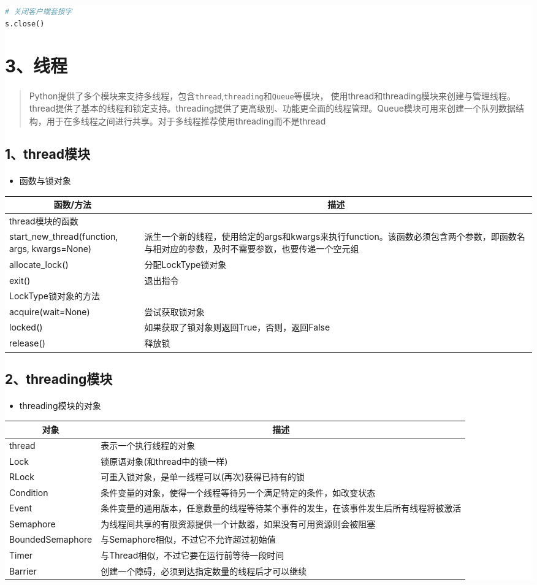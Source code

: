 ```python
# 关闭客户端套接字
s.close()
```
# 3、线程

> Python提供了多个模块来支持多线程，包含`thread`,`threading`和`Queue`等模块， 使用thread和threading模块来创建与管理线程。thread提供了基本的线程和锁定支持。threading提供了更高级别、功能更全面的线程管理。Queue模块可用来创建一个队列数据结构，用于在多线程之间进行共享。对于多线程推荐使用threading而不是thread

## 1、thread模块

- 函数与锁对象

| 函数/方法                                    | 描述                                       |
| ---------------------------------------- | ---------------------------------------- |
| thread模块的函数                              |                                          |
| start_new_thread(function, args, kwargs=None) | 派生一个新的线程，使用给定的args和kwargs来执行function。该函数必须包含两个参数，即函数名与相对应的参数，及时不需要参数，也要传递一个空元组 |
| allocate_lock()                          | 分配LockType锁对象                            |
| exit()                                   | 退出指令                                     |
| LockType锁对象的方法                           |                                          |
| acquire(wait=None)                       | 尝试获取锁对象                                  |
| locked()                                 | 如果获取了锁对象则返回True，否则，返回False               |
| release()                                | 释放锁                                      |

## 2、threading模块

- threading模块的对象

| 对象               | 描述                                       |
| ---------------- | ---------------------------------------- |
| thread           | 表示一个执行线程的对象                              |
| Lock             | 锁原语对象(和thread中的锁一样)                      |
| RLock            | 可重入锁对象，是单一线程可以(再次)获得已持有的锁                |
| Condition        | 条件变量的对象，使得一个线程等待另一个满足特定的条件，如改变状态         |
| Event            | 条件变量的通用版本，任意数量的线程等待某个事件的发生，在该事件发生后所有线程将被激活 |
| Semaphore        | 为线程间共享的有限资源提供一个计数器，如果没有可用资源则会被阻塞         |
| BoundedSemaphore | 与Semaphore相似，不过它不允许超过初始值                 |
| Timer            | 与Thread相似，不过它要在运行前等待一段时间                 |
| Barrier          | 创建一个障碍，必须到达指定数量的线程后才可以继续                 |
